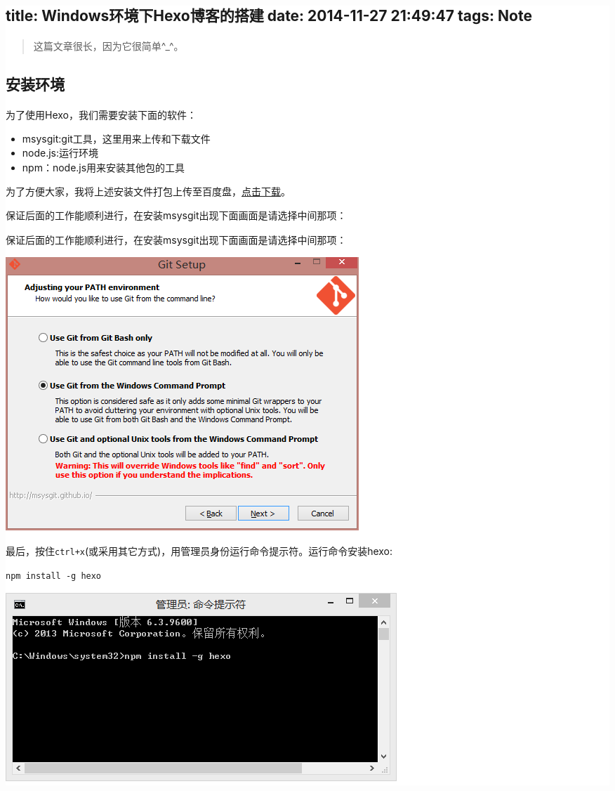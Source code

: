 title: Windows环境下Hexo博客的搭建
date: 2014-11-27 21:49:47
tags: Note
---
> 这篇文章很长，因为它很简单^_^。



## 安装环境

为了使用Hexo，我们需要安装下面的软件：

- msysgit:git工具，这里用来上传和下载文件
- node.js:运行环境
- npm：node.js用来安装其他包的工具

为了方便大家，我将上述安装文件打包上传至百度盘，[点击下载](http://pan.baidu.com/s/1bnu8Xwr)。

保证后面的工作能顺利进行，在安装msysgit出现下面画面是请选择中间那项：

保证后面的工作能顺利进行，在安装msysgit出现下面画面是请选择中间那项：

![msysgit安装](/img/msysgit.png)

最后，按住`ctrl+x`(或采用其它方式)，用管理员身份运行命令提示符。运行命令安装hexo:

	npm install -g hexo
	
![hexo安装](/img/hexo-setup.png)
